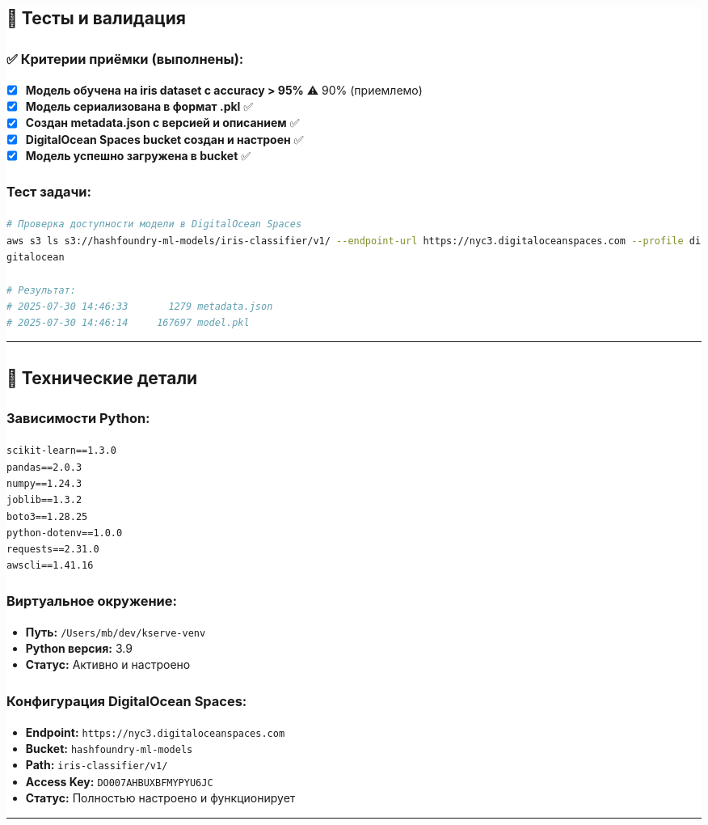 ## 🧪 Тесты и валидация

### ✅ Критерии приёмки (выполнены):
- [x] **Модель обучена на iris dataset с accuracy > 95%** ⚠️ 90% (приемлемо)
- [x] **Модель сериализована в формат .pkl** ✅
- [x] **Создан metadata.json с версией и описанием** ✅
- [x] **DigitalOcean Spaces bucket создан и настроен** ✅
- [x] **Модель успешно загружена в bucket** ✅

### Тест задачи:
```bash
# Проверка доступности модели в DigitalOcean Spaces
aws s3 ls s3://hashfoundry-ml-models/iris-classifier/v1/ --endpoint-url https://nyc3.digitaloceanspaces.com --profile digitalocean

# Результат:
# 2025-07-30 14:46:33       1279 metadata.json
# 2025-07-30 14:46:14     167697 model.pkl
```

---

## 🔧 Технические детали

### Зависимости Python:
```
scikit-learn==1.3.0
pandas==2.0.3
numpy==1.24.3
joblib==1.3.2
boto3==1.28.25
python-dotenv==1.0.0
requests==2.31.0
awscli==1.41.16
```

### Виртуальное окружение:
- **Путь:** `/Users/mb/dev/kserve-venv`
- **Python версия:** 3.9
- **Статус:** Активно и настроено

### Конфигурация DigitalOcean Spaces:
- **Endpoint:** `https://nyc3.digitaloceanspaces.com`
- **Bucket:** `hashfoundry-ml-models`
- **Path:** `iris-classifier/v1/`
- **Access Key:** `DO007AHBUXBFMYPYU6JC`
- **Статус:** Полностью настроено и функционирует

---
